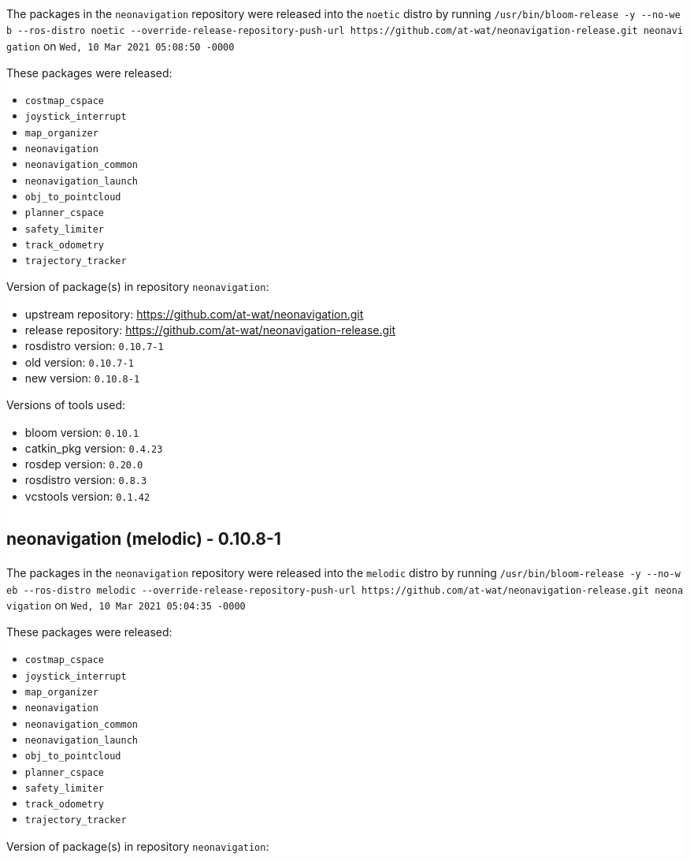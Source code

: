 The packages in the `neonavigation` repository were released into the `noetic` distro by running `/usr/bin/bloom-release -y --no-web --ros-distro noetic --override-release-repository-push-url https://github.com/at-wat/neonavigation-release.git neonavigation` on `Wed, 10 Mar 2021 05:08:50 -0000`

These packages were released:
- `costmap_cspace`
- `joystick_interrupt`
- `map_organizer`
- `neonavigation`
- `neonavigation_common`
- `neonavigation_launch`
- `obj_to_pointcloud`
- `planner_cspace`
- `safety_limiter`
- `track_odometry`
- `trajectory_tracker`

Version of package(s) in repository `neonavigation`:

- upstream repository: https://github.com/at-wat/neonavigation.git
- release repository: https://github.com/at-wat/neonavigation-release.git
- rosdistro version: `0.10.7-1`
- old version: `0.10.7-1`
- new version: `0.10.8-1`

Versions of tools used:

- bloom version: `0.10.1`
- catkin_pkg version: `0.4.23`
- rosdep version: `0.20.0`
- rosdistro version: `0.8.3`
- vcstools version: `0.1.42`


## neonavigation (melodic) - 0.10.8-1

The packages in the `neonavigation` repository were released into the `melodic` distro by running `/usr/bin/bloom-release -y --no-web --ros-distro melodic --override-release-repository-push-url https://github.com/at-wat/neonavigation-release.git neonavigation` on `Wed, 10 Mar 2021 05:04:35 -0000`

These packages were released:
- `costmap_cspace`
- `joystick_interrupt`
- `map_organizer`
- `neonavigation`
- `neonavigation_common`
- `neonavigation_launch`
- `obj_to_pointcloud`
- `planner_cspace`
- `safety_limiter`
- `track_odometry`
- `trajectory_tracker`

Version of package(s) in repository `neonavigation`:
